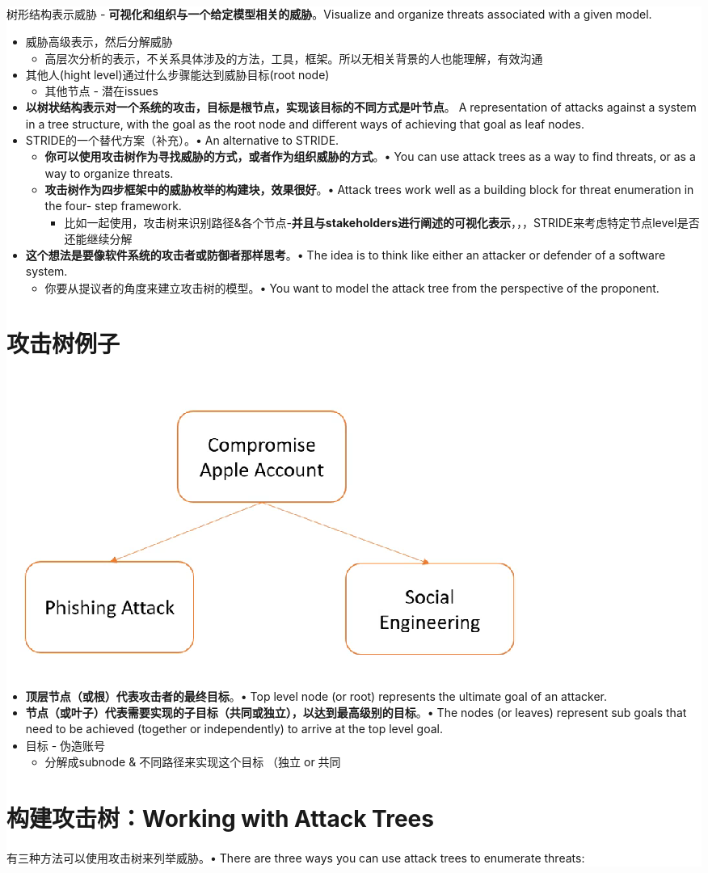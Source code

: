 树形结构表示威胁 - **可视化和组织与一个给定模型相关的威胁**。Visualize and organize threats associated with a given model.

* 威胁高级表示，然后分解威胁
  - 高层次分析的表示，不关系具体涉及的方法，工具，框架。所以无相关背景的人也能理解，有效沟通
* 其他人(hight level)通过什么步骤能达到威胁目标(root node)
  * 其他节点 - 潜在issues
* **以树状结构表示对一个系统的攻击，目标是根节点，实现该目标的不同方式是叶节点**。 A representation of attacks against a system in a tree structure, with the goal as the root node and different ways of achieving that goal as leaf nodes.
* STRIDE的一个替代方案（补充）。•	An alternative to STRIDE.
  - **你可以使用攻击树作为寻找威胁的方式，或者作为组织威胁的方式**。•	You can use attack trees as a way to find threats, or as a way to organize threats.
  - **攻击树作为四步框架中的威胁枚举的构建块，效果很好**。•	Attack trees work well as a building block for threat enumeration in the four- step framework.
    * 比如一起使用，攻击树来识别路径&各个节点-**并且与stakeholders进行阐述的可视化表示**，，，STRIDE来考虑特定节点level是否还能继续分解
* **这个想法是要像软件系统的攻击者或防御者那样思考**。•	The idea is to think like either an attacker or defender of a software system.
  - 你要从提议者的角度来建立攻击树的模型。•	You want to model the attack tree from the perspective of the proponent.

# 攻击树例子

![](/static/2022-04-17-21-42-28.png)

- **顶层节点（或根）代表攻击者的最终目标**。•	Top level node (or root) represents the ultimate goal of an attacker.
- **节点（或叶子）代表需要实现的子目标（共同或独立），以达到最高级别的目标**。•	The nodes (or leaves) represent sub goals that need to be achieved (together or independently) to arrive at the top level goal.
- 目标 - 伪造账号
  - 分解成subnode & 不同路径来实现这个目标 （独立 or 共同

# 构建攻击树：Working with Attack Trees

有三种方法可以使用攻击树来列举威胁。•	There are three ways you can use attack trees to enumerate threats:
